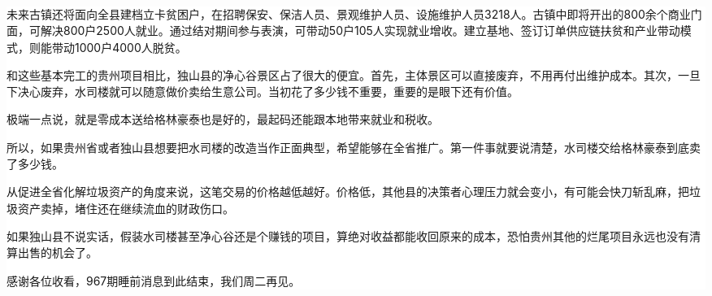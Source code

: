 未来古镇还将面向全县建档立卡贫困户，在招聘保安、保洁人员、景观维护人员、设施维护人员3218人。古镇中即将开出的800余个商业门面，可解决800户2500人就业。通过结对期间参与表演，可带动50户105人实现就业增收。建立基地、签订订单供应链扶贫和产业带动模式，则能带动1000户4000人脱贫。

和这些基本完工的贵州项目相比，独山县的净心谷景区占了很大的便宜。首先，主体景区可以直接废弃，不用再付出维护成本。其次，一旦下决心废弃，水司楼就可以随意做价卖给生意公司。当初花了多少钱不重要，重要的是眼下还有价值。

极端一点说，就是零成本送给格林豪泰也是好的，最起码还能跟本地带来就业和税收。

所以，如果贵州省或者独山县想要把水司楼的改造当作正面典型，希望能够在全省推广。第一件事就要说清楚，水司楼交给格林豪泰到底卖了多少钱。

从促进全省化解垃圾资产的角度来说，这笔交易的价格越低越好。价格低，其他县的决策者心理压力就会变小，有可能会快刀斩乱麻，把垃圾资产卖掉，堵住还在继续流血的财政伤口。

如果独山县不说实话，假装水司楼甚至净心谷还是个赚钱的项目，算绝对收益都能收回原来的成本，恐怕贵州其他的烂尾项目永远也没有清算出售的机会了。

感谢各位收看，967期睡前消息到此结束，我们周二再见。


